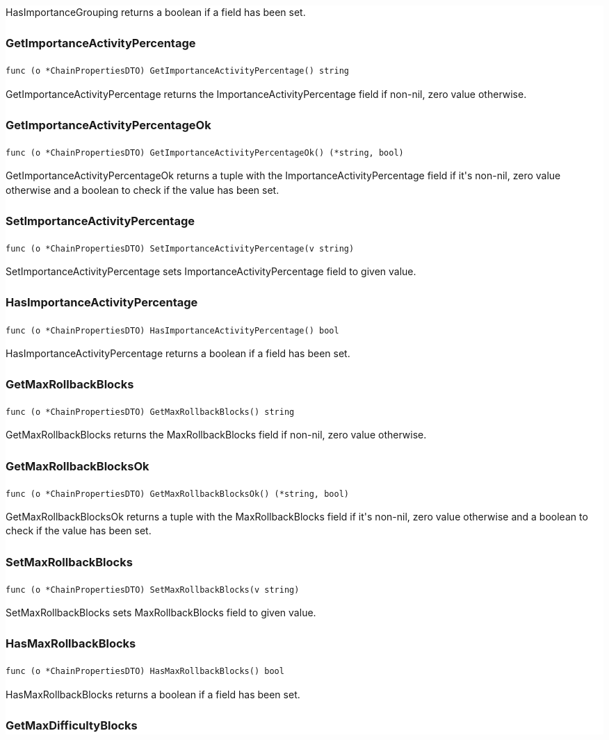 HasImportanceGrouping returns a boolean if a field has been set.

### GetImportanceActivityPercentage

`func (o *ChainPropertiesDTO) GetImportanceActivityPercentage() string`

GetImportanceActivityPercentage returns the ImportanceActivityPercentage field if non-nil, zero value otherwise.

### GetImportanceActivityPercentageOk

`func (o *ChainPropertiesDTO) GetImportanceActivityPercentageOk() (*string, bool)`

GetImportanceActivityPercentageOk returns a tuple with the ImportanceActivityPercentage field if it's non-nil, zero value otherwise
and a boolean to check if the value has been set.

### SetImportanceActivityPercentage

`func (o *ChainPropertiesDTO) SetImportanceActivityPercentage(v string)`

SetImportanceActivityPercentage sets ImportanceActivityPercentage field to given value.

### HasImportanceActivityPercentage

`func (o *ChainPropertiesDTO) HasImportanceActivityPercentage() bool`

HasImportanceActivityPercentage returns a boolean if a field has been set.

### GetMaxRollbackBlocks

`func (o *ChainPropertiesDTO) GetMaxRollbackBlocks() string`

GetMaxRollbackBlocks returns the MaxRollbackBlocks field if non-nil, zero value otherwise.

### GetMaxRollbackBlocksOk

`func (o *ChainPropertiesDTO) GetMaxRollbackBlocksOk() (*string, bool)`

GetMaxRollbackBlocksOk returns a tuple with the MaxRollbackBlocks field if it's non-nil, zero value otherwise
and a boolean to check if the value has been set.

### SetMaxRollbackBlocks

`func (o *ChainPropertiesDTO) SetMaxRollbackBlocks(v string)`

SetMaxRollbackBlocks sets MaxRollbackBlocks field to given value.

### HasMaxRollbackBlocks

`func (o *ChainPropertiesDTO) HasMaxRollbackBlocks() bool`

HasMaxRollbackBlocks returns a boolean if a field has been set.

### GetMaxDifficultyBlocks
